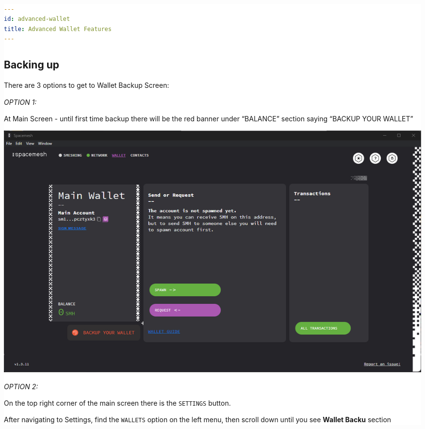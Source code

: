 ```yaml
---
id: advanced-wallet
title: Advanced Wallet Features
---
```

## Backing up

There are 3 options to get to Wallet Backup Screen:

_OPTION 1:_

At Main Screen - until first time backup there will be the red banner under “BALANCE” section saying “BACKUP YOUR WALLET”

![](./../../../static/img/smapp/wallet_screen.png)


_OPTION 2:_

On the top right corner of the main screen there is the `SETTINGS` button.

After navigating to Settings, find the `WALLETS` option on the left menu, then scroll down until you see **Wallet Backu** section
